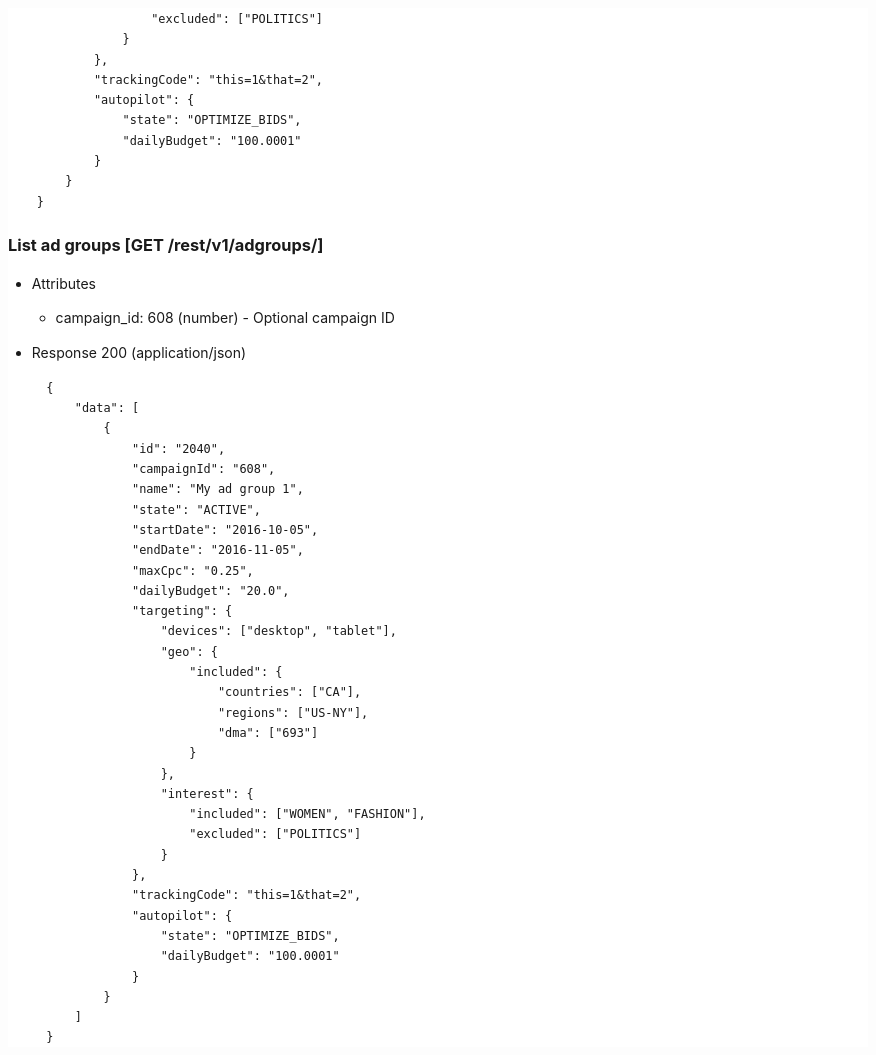                         "excluded": ["POLITICS"]
                    }
                },
                "trackingCode": "this=1&that=2",
                "autopilot": {
                    "state": "OPTIMIZE_BIDS",
                    "dailyBudget": "100.0001"
                }
            }
        }

### List ad groups [GET /rest/v1/adgroups/]

+ Attributes
    + campaign_id: 608 (number) - Optional campaign ID

+ Response 200 (application/json)

        {
            "data": [
                {
                    "id": "2040",
                    "campaignId": "608",
                    "name": "My ad group 1",
                    "state": "ACTIVE",
                    "startDate": "2016-10-05",
                    "endDate": "2016-11-05",
                    "maxCpc": "0.25",
                    "dailyBudget": "20.0",
                    "targeting": {
                        "devices": ["desktop", "tablet"],
                        "geo": {
                            "included": {
                                "countries": ["CA"],
                                "regions": ["US-NY"],
                                "dma": ["693"]
                            }
                        },
                        "interest": {
                            "included": ["WOMEN", "FASHION"],
                            "excluded": ["POLITICS"]
                        }
                    },
                    "trackingCode": "this=1&that=2",
                    "autopilot": {
                        "state": "OPTIMIZE_BIDS",
                        "dailyBudget": "100.0001"
                    }
                }
            ]
        }

